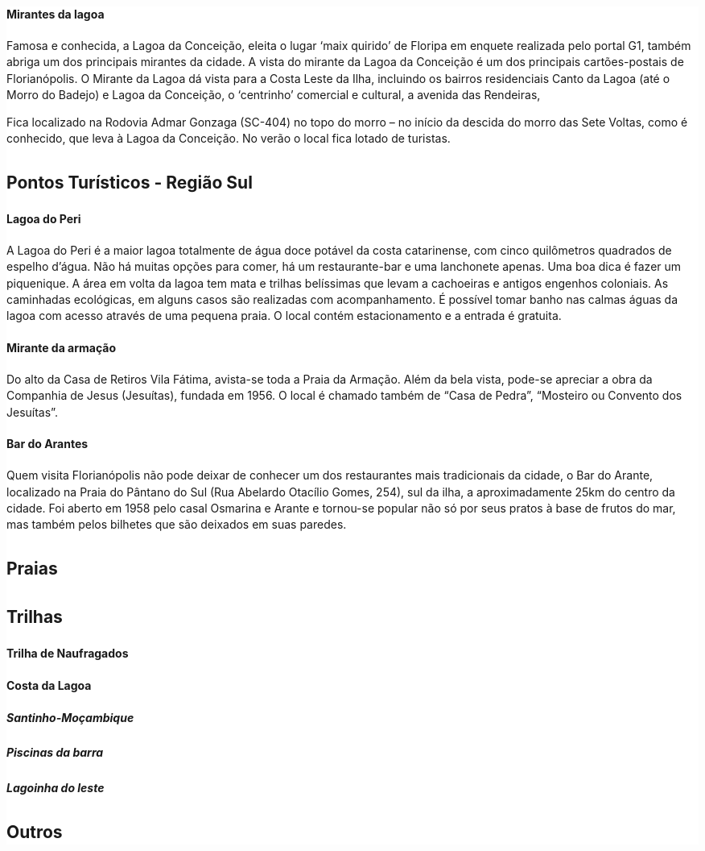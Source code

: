 #### Mirantes da lagoa

Famosa e conhecida, a Lagoa da Conceição, eleita o lugar ‘maix quirido’ de Floripa em enquete realizada pelo portal G1, também abriga um dos principais mirantes da cidade. A vista do mirante da Lagoa da Conceição é um dos principais cartões-postais de Florianópolis. O Mirante da Lagoa dá vista para a Costa Leste da Ilha, incluindo os bairros residenciais Canto da Lagoa (até o Morro do Badejo) e Lagoa da Conceição, o ‘centrinho’ comercial e cultural, a avenida das Rendeiras,

Fica localizado na Rodovia Admar Gonzaga (SC-404) no topo do morro – no início da descida do morro das Sete Voltas, como é conhecido, que leva à Lagoa da Conceição. No verão o local fica lotado de turistas.

## Pontos Turísticos - Região Sul

#### Lagoa do Peri
A Lagoa do Peri é a maior lagoa totalmente de água doce potável da costa catarinense, com cinco quilômetros quadrados de espelho d’água. Não há muitas opções para comer, há um restaurante-bar e uma lanchonete apenas. Uma boa dica é fazer um piquenique. A área em volta da lagoa tem mata e trilhas belíssimas que levam a cachoeiras e antigos engenhos coloniais. As caminhadas ecológicas, em alguns casos são realizadas com acompanhamento. É possível tomar banho nas calmas águas da lagoa com acesso através de uma pequena praia. O local contém estacionamento e a entrada é gratuita.

#### Mirante da armação
Do alto da Casa de Retiros Vila Fátima, avista-se toda a Praia da Armação. Além da bela vista, pode-se apreciar a obra da Companhia de Jesus (Jesuítas), fundada em 1956. O local é chamado também de “Casa de Pedra”, “Mosteiro ou Convento dos Jesuítas”.

#### Bar do Arantes
Quem visita Florianópolis não pode deixar de conhecer um dos restaurantes mais tradicionais da cidade, o Bar do Arante, localizado na Praia do Pântano do Sul (Rua Abelardo Otacílio Gomes, 254), sul da ilha,  a aproximadamente 25km do centro da cidade. Foi aberto em 1958 pelo casal Osmarina e Arante e tornou-se popular não só por seus pratos à base de frutos do mar, mas também pelos bilhetes que são deixados em suas paredes.

## Praias

## Trilhas

#### Trilha de Naufragados 

#### Costa da Lagoa 

##### Santinho-Moçambique 
##### Piscinas da barra 
##### Lagoinha do leste 




## Outros
